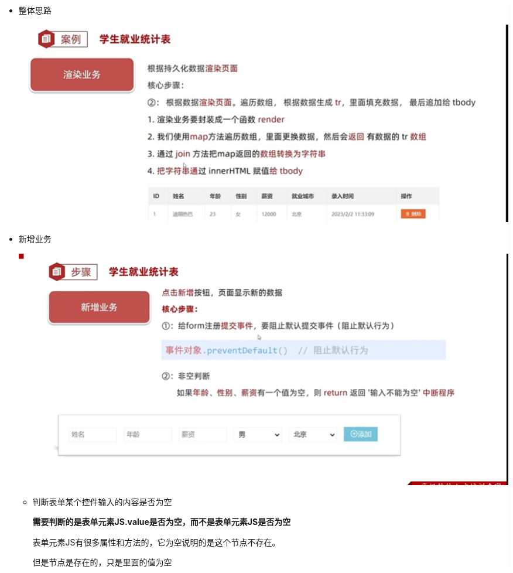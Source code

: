   - 整体思路

    ![image-20230427135729973](image-20230427135729973.png)

- 新增业务

  ![image-20230427141636134](image-20230427141636134.png)

  - 判断表单某个控件输入的内容是否为空

    **需要判断的是表单元素JS.value是否为空，而不是表单元素JS是否为空**

    表单元素JS有很多属性和方法的，它为空说明的是这个节点不存在。

    但是节点是存在的，只是里面的值为空
